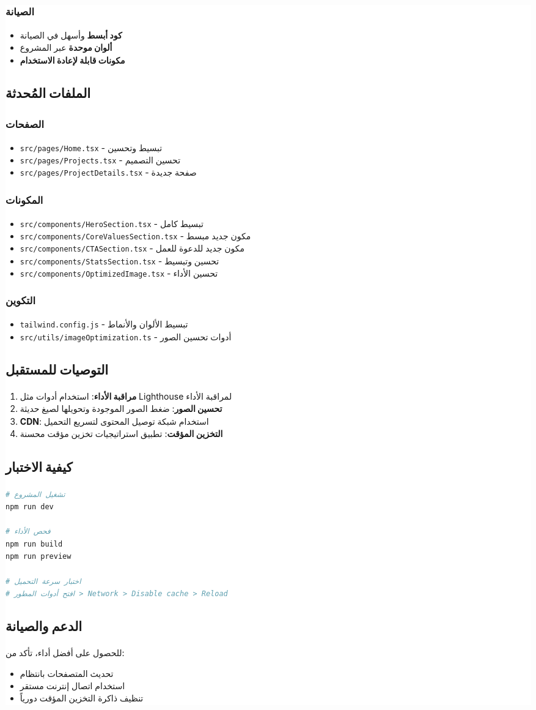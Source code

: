### الصيانة

- **كود أبسط** وأسهل في الصيانة
- **ألوان موحدة** عبر المشروع
- **مكونات قابلة لإعادة الاستخدام**

## الملفات المُحدثة

### الصفحات

- `src/pages/Home.tsx` - تبسيط وتحسين
- `src/pages/Projects.tsx` - تحسين التصميم
- `src/pages/ProjectDetails.tsx` - صفحة جديدة

### المكونات

- `src/components/HeroSection.tsx` - تبسيط كامل
- `src/components/CoreValuesSection.tsx` - مكون جديد مبسط
- `src/components/CTASection.tsx` - مكون جديد للدعوة للعمل
- `src/components/StatsSection.tsx` - تحسين وتبسيط
- `src/components/OptimizedImage.tsx` - تحسين الأداء

### التكوين

- `tailwind.config.js` - تبسيط الألوان والأنماط
- `src/utils/imageOptimization.ts` - أدوات تحسين الصور

## التوصيات للمستقبل

1. **مراقبة الأداء**: استخدام أدوات مثل Lighthouse لمراقبة الأداء
2. **تحسين الصور**: ضغط الصور الموجودة وتحويلها لصيغ حديثة
3. **CDN**: استخدام شبكة توصيل المحتوى لتسريع التحميل
4. **التخزين المؤقت**: تطبيق استراتيجيات تخزين مؤقت محسنة

## كيفية الاختبار

```bash
# تشغيل المشروع
npm run dev

# فحص الأداء
npm run build
npm run preview

# اختبار سرعة التحميل
# افتح أدوات المطور > Network > Disable cache > Reload
```

## الدعم والصيانة

للحصول على أفضل أداء، تأكد من:

- تحديث المتصفحات بانتظام
- استخدام اتصال إنترنت مستقر
- تنظيف ذاكرة التخزين المؤقت دورياً
